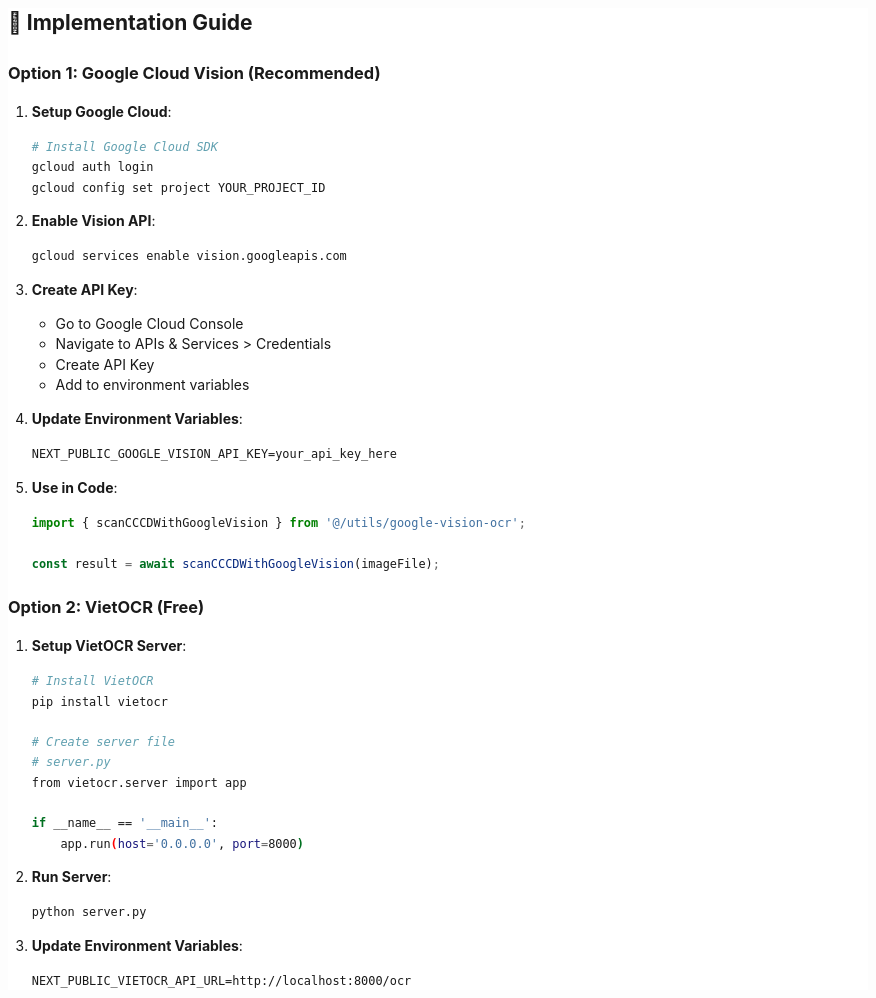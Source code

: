 ## 🚀 **Implementation Guide**

### **Option 1: Google Cloud Vision (Recommended)**

1. **Setup Google Cloud**:
   ```bash
   # Install Google Cloud SDK
   gcloud auth login
   gcloud config set project YOUR_PROJECT_ID
   ```

2. **Enable Vision API**:
   ```bash
   gcloud services enable vision.googleapis.com
   ```

3. **Create API Key**:
   - Go to Google Cloud Console
   - Navigate to APIs & Services > Credentials
   - Create API Key
   - Add to environment variables

4. **Update Environment Variables**:
   ```env
   NEXT_PUBLIC_GOOGLE_VISION_API_KEY=your_api_key_here
   ```

5. **Use in Code**:
   ```typescript
   import { scanCCCDWithGoogleVision } from '@/utils/google-vision-ocr';
   
   const result = await scanCCCDWithGoogleVision(imageFile);
   ```

### **Option 2: VietOCR (Free)**

1. **Setup VietOCR Server**:
   ```bash
   # Install VietOCR
   pip install vietocr
   
   # Create server file
   # server.py
   from vietocr.server import app
   
   if __name__ == '__main__':
       app.run(host='0.0.0.0', port=8000)
   ```

2. **Run Server**:
   ```bash
   python server.py
   ```

3. **Update Environment Variables**:
   ```env
   NEXT_PUBLIC_VIETOCR_API_URL=http://localhost:8000/ocr
   ```
